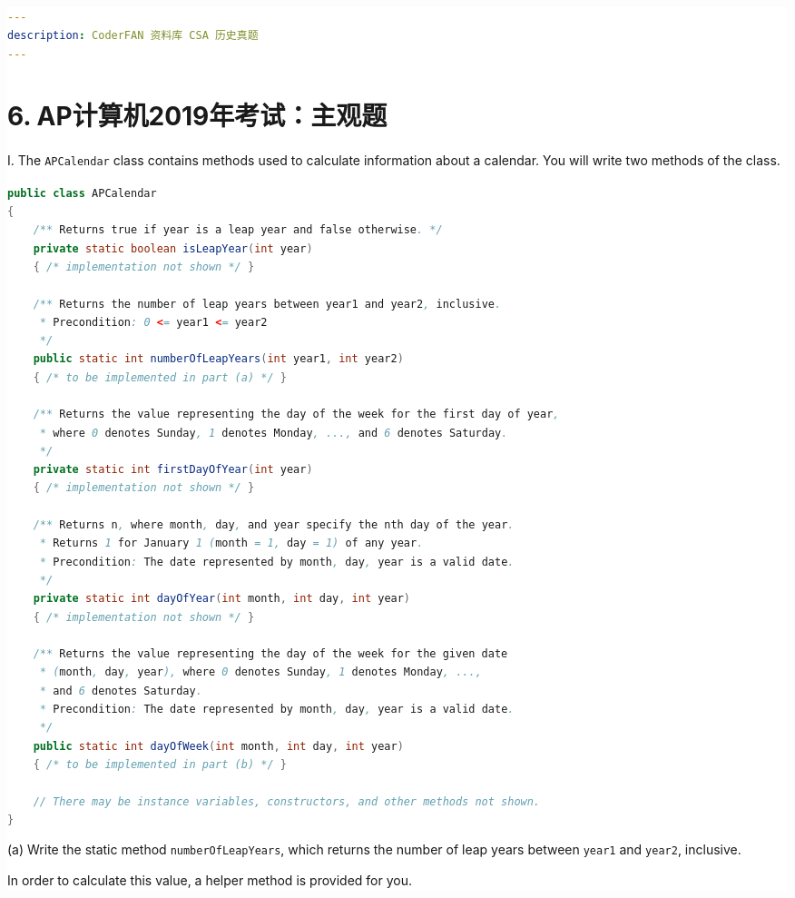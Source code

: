 ```yaml
---
description: CoderFAN 资料库 CSA 历史真题
---
```


# 6\. AP计算机2019年考试：主观题  
I. The `APCalendar` class contains methods used to calculate information about a calendar. You will write two methods of the class.  
  
```java  
public class APCalendar  
{  
    /** Returns true if year is a leap year and false otherwise. */  
    private static boolean isLeapYear(int year)  
    { /* implementation not shown */ }  
  
    /** Returns the number of leap years between year1 and year2, inclusive.  
     * Precondition: 0 <= year1 <= year2  
     */  
    public static int numberOfLeapYears(int year1, int year2)  
    { /* to be implemented in part (a) */ }  
  
    /** Returns the value representing the day of the week for the first day of year,  
     * where 0 denotes Sunday, 1 denotes Monday, ..., and 6 denotes Saturday.  
     */  
    private static int firstDayOfYear(int year)  
    { /* implementation not shown */ }  
  
    /** Returns n, where month, day, and year specify the nth day of the year.  
     * Returns 1 for January 1 (month = 1, day = 1) of any year.  
     * Precondition: The date represented by month, day, year is a valid date.  
     */  
    private static int dayOfYear(int month, int day, int year)  
    { /* implementation not shown */ }  
  
    /** Returns the value representing the day of the week for the given date  
     * (month, day, year), where 0 denotes Sunday, 1 denotes Monday, ...,  
     * and 6 denotes Saturday.  
     * Precondition: The date represented by month, day, year is a valid date.  
     */  
    public static int dayOfWeek(int month, int day, int year)  
    { /* to be implemented in part (b) */ }  
  
    // There may be instance variables, constructors, and other methods not shown.  
}  
```  
(a) Write the static method `numberOfLeapYears`, which returns the number of leap years between `year1` and `year2`, inclusive.  
  
In order to calculate this value, a helper method is provided for you.  
  